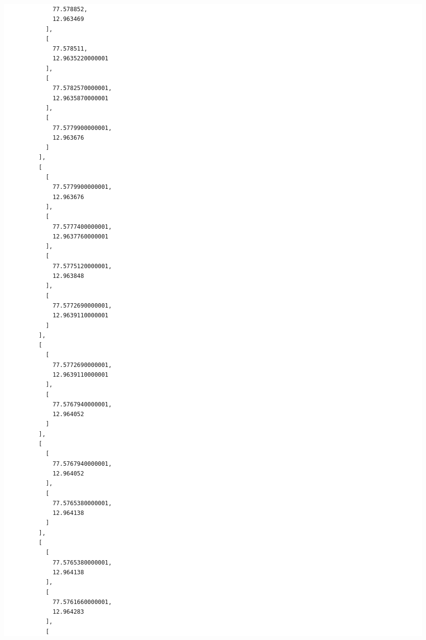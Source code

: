                   77.578852,
                  12.963469
                ],
                [
                  77.578511,
                  12.9635220000001
                ],
                [
                  77.5782570000001,
                  12.9635870000001
                ],
                [
                  77.5779900000001,
                  12.963676
                ]
              ],
              [
                [
                  77.5779900000001,
                  12.963676
                ],
                [
                  77.5777400000001,
                  12.9637760000001
                ],
                [
                  77.5775120000001,
                  12.963848
                ],
                [
                  77.5772690000001,
                  12.9639110000001
                ]
              ],
              [
                [
                  77.5772690000001,
                  12.9639110000001
                ],
                [
                  77.5767940000001,
                  12.964052
                ]
              ],
              [
                [
                  77.5767940000001,
                  12.964052
                ],
                [
                  77.5765380000001,
                  12.964138
                ]
              ],
              [
                [
                  77.5765380000001,
                  12.964138
                ],
                [
                  77.5761660000001,
                  12.964283
                ],
                [